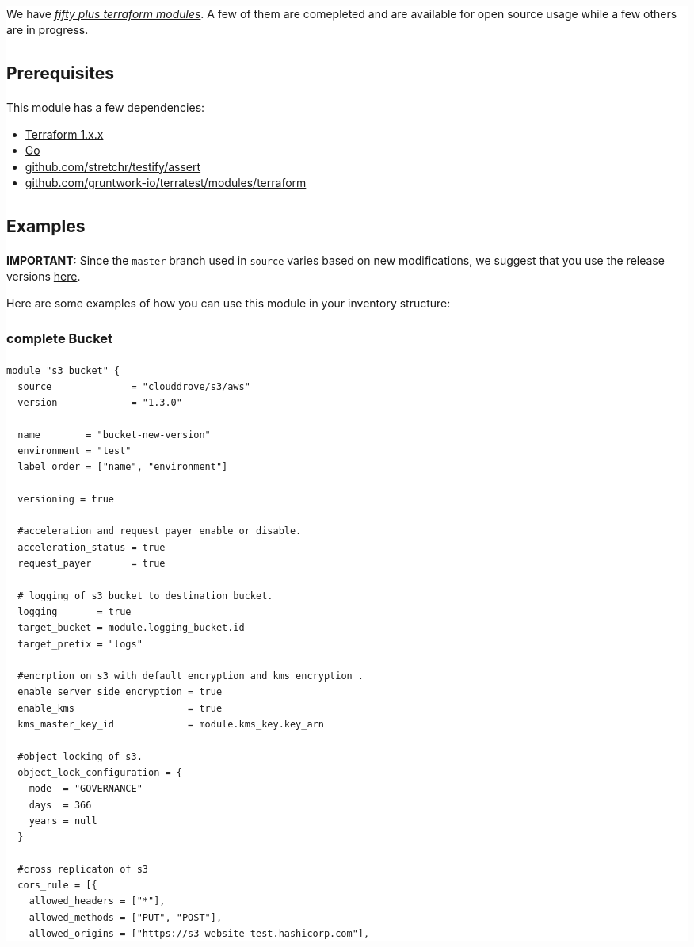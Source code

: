 We have [*fifty plus terraform modules*][terraform_modules]. A few of them are comepleted and are available for open source usage while a few others are in progress.




## Prerequisites

This module has a few dependencies: 

- [Terraform 1.x.x](https://learn.hashicorp.com/terraform/getting-started/install.html)
- [Go](https://golang.org/doc/install)
- [github.com/stretchr/testify/assert](https://github.com/stretchr/testify)
- [github.com/gruntwork-io/terratest/modules/terraform](https://github.com/gruntwork-io/terratest)







## Examples


**IMPORTANT:** Since the `master` branch used in `source` varies based on new modifications, we suggest that you use the release versions [here](https://github.com/clouddrove/terraform-aws-s3/releases).


Here are some examples of how you can use this module in your inventory structure:
### complete Bucket
```hcl
module "s3_bucket" {
  source              = "clouddrove/s3/aws"
  version             = "1.3.0"

  name        = "bucket-new-version"
  environment = "test"
  label_order = ["name", "environment"]
  
  versioning = true
  
  #acceleration and request payer enable or disable.  
  acceleration_status = true
  request_payer       = true
  
  # logging of s3 bucket to destination bucket. 
  logging       = true
  target_bucket = module.logging_bucket.id
  target_prefix = "logs"
  
  #encrption on s3 with default encryption and kms encryption . 
  enable_server_side_encryption = true
  enable_kms                    = true
  kms_master_key_id             = module.kms_key.key_arn
  
  #object locking of s3. 
  object_lock_configuration = {
    mode  = "GOVERNANCE"
    days  = 366
    years = null
  }
  
  #cross replicaton of s3 
  cors_rule = [{
    allowed_headers = ["*"],
    allowed_methods = ["PUT", "POST"],
    allowed_origins = ["https://s3-website-test.hashicorp.com"],
```

  [website]: https://clouddrove.com
  [github]: https://github.com/clouddrove
  [linkedin]: https://cpco.io/linkedin
  [twitter]: https://twitter.com/clouddrove/
  [email]: https://clouddrove.com/contact-us.html
  [terraform_modules]: https://github.com/clouddrove?utf8=%E2%9C%93&q=terraform-&type=&language=